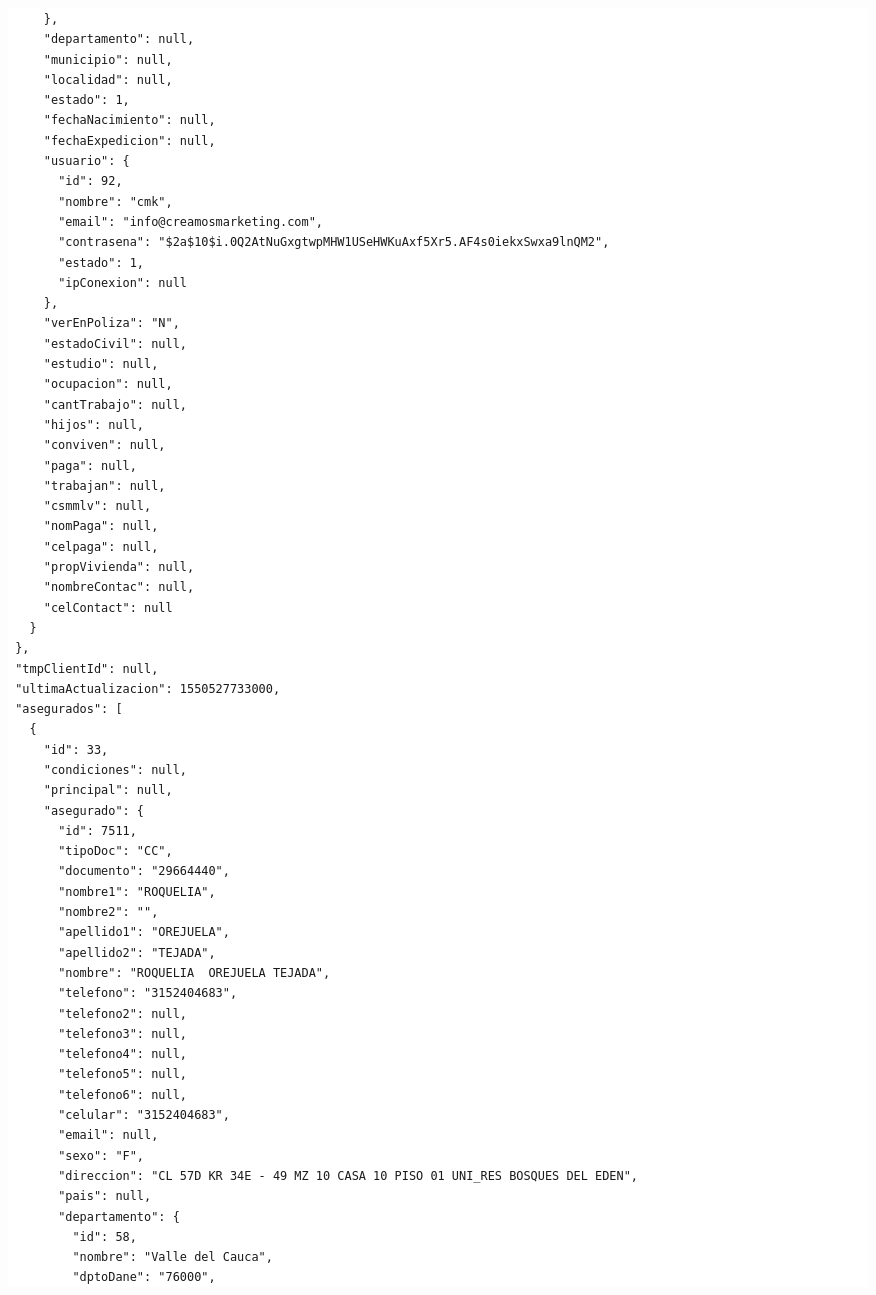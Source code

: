  ``` 
      },
      "departamento": null,
      "municipio": null,
      "localidad": null,
      "estado": 1,
      "fechaNacimiento": null,
      "fechaExpedicion": null,
      "usuario": {
        "id": 92,
        "nombre": "cmk",
        "email": "info@creamosmarketing.com",
        "contrasena": "$2a$10$i.0Q2AtNuGxgtwpMHW1USeHWKuAxf5Xr5.AF4s0iekxSwxa9lnQM2",
        "estado": 1,
        "ipConexion": null
      },
      "verEnPoliza": "N",
      "estadoCivil": null,
      "estudio": null,
      "ocupacion": null,
      "cantTrabajo": null,
      "hijos": null,
      "conviven": null,
      "paga": null,
      "trabajan": null,
      "csmmlv": null,
      "nomPaga": null,
      "celpaga": null,
      "propVivienda": null,
      "nombreContac": null,
      "celContact": null
    }
  },
  "tmpClientId": null,
  "ultimaActualizacion": 1550527733000,
  "asegurados": [
    {
      "id": 33,
      "condiciones": null,
      "principal": null,
      "asegurado": {
        "id": 7511,
        "tipoDoc": "CC",
        "documento": "29664440",
        "nombre1": "ROQUELIA",
        "nombre2": "",
        "apellido1": "OREJUELA",
        "apellido2": "TEJADA",
        "nombre": "ROQUELIA  OREJUELA TEJADA",
        "telefono": "3152404683",
        "telefono2": null,
        "telefono3": null,
        "telefono4": null,
        "telefono5": null,
        "telefono6": null,
        "celular": "3152404683",
        "email": null,
        "sexo": "F",
        "direccion": "CL 57D KR 34E - 49 MZ 10 CASA 10 PISO 01 UNI_RES BOSQUES DEL EDEN",
        "pais": null,
        "departamento": {
          "id": 58,
          "nombre": "Valle del Cauca",
          "dptoDane": "76000",
 ```